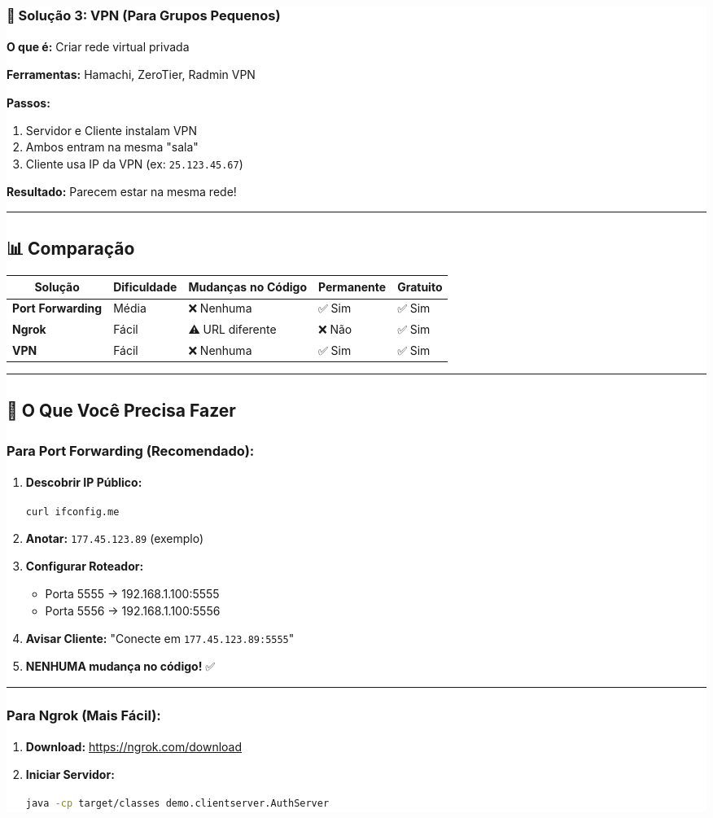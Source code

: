 ### 🥉 Solução 3: VPN (Para Grupos Pequenos)

**O que é:** Criar rede virtual privada

**Ferramentas:** Hamachi, ZeroTier, Radmin VPN

**Passos:**

1. Servidor e Cliente instalam VPN
2. Ambos entram na mesma "sala"
3. Cliente usa IP da VPN (ex: `25.123.45.67`)

**Resultado:** Parecem estar na mesma rede!

---

## 📊 Comparação

| Solução | Dificuldade | Mudanças no Código | Permanente | Gratuito |
|---------|-------------|-------------------|-----------|----------|
| **Port Forwarding** | Média | ❌ Nenhuma | ✅ Sim | ✅ Sim |
| **Ngrok** | Fácil | ⚠️ URL diferente | ❌ Não | ✅ Sim |
| **VPN** | Fácil | ❌ Nenhuma | ✅ Sim | ✅ Sim |

---

## 🎯 O Que Você Precisa Fazer

### Para Port Forwarding (Recomendado):

1. **Descobrir IP Público:**
   ```bash
   curl ifconfig.me
   ```

2. **Anotar:** `177.45.123.89` (exemplo)

3. **Configurar Roteador:**
   - Porta 5555 → 192.168.1.100:5555
   - Porta 5556 → 192.168.1.100:5556

4. **Avisar Cliente:**
   "Conecte em `177.45.123.89:5555`"

5. **NENHUMA mudança no código!** ✅

---

### Para Ngrok (Mais Fácil):

1. **Download:** https://ngrok.com/download

2. **Iniciar Servidor:**
   ```bash
   java -cp target/classes demo.clientserver.AuthServer
   ```
